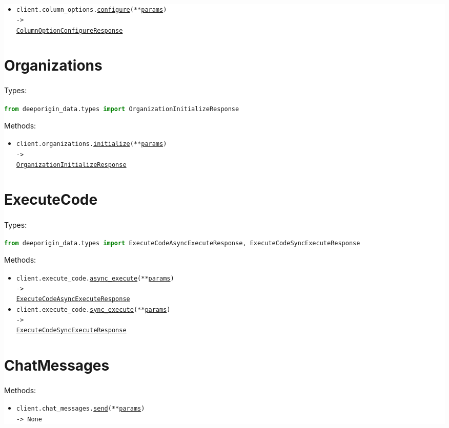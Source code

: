 - <code title="post /ConfigureColumnSelectOptions">client.column_options.<a href="./src/deeporigin_data/resources/column_options.py">configure</a>(\*\*<a href="src/deeporigin_data/types/column_option_configure_params.py">params</a>) -> <a href="./src/deeporigin_data/types/column_option_configure_response.py">ColumnOptionConfigureResponse</a></code>

# Organizations

Types:

```python
from deeporigin_data.types import OrganizationInitializeResponse
```

Methods:

- <code title="post /InitializeOrg">client.organizations.<a href="./src/deeporigin_data/resources/organizations.py">initialize</a>(\*\*<a href="src/deeporigin_data/types/organization_initialize_params.py">params</a>) -> <a href="./src/deeporigin_data/types/organization_initialize_response.py">OrganizationInitializeResponse</a></code>

# ExecuteCode

Types:

```python
from deeporigin_data.types import ExecuteCodeAsyncExecuteResponse, ExecuteCodeSyncExecuteResponse
```

Methods:

- <code title="post /ExecuteCode">client.execute_code.<a href="./src/deeporigin_data/resources/execute_code.py">async_execute</a>(\*\*<a href="src/deeporigin_data/types/execute_code_async_execute_params.py">params</a>) -> <a href="./src/deeporigin_data/types/execute_code_async_execute_response.py">ExecuteCodeAsyncExecuteResponse</a></code>
- <code title="post /ExecuteCodeSync">client.execute_code.<a href="./src/deeporigin_data/resources/execute_code.py">sync_execute</a>(\*\*<a href="src/deeporigin_data/types/execute_code_sync_execute_params.py">params</a>) -> <a href="./src/deeporigin_data/types/execute_code_sync_execute_response.py">ExecuteCodeSyncExecuteResponse</a></code>

# ChatMessages

Methods:

- <code title="post /SendChatMessage">client.chat_messages.<a href="./src/deeporigin_data/resources/chat_messages.py">send</a>(\*\*<a href="src/deeporigin_data/types/chat_message_send_params.py">params</a>) -> None</code>
